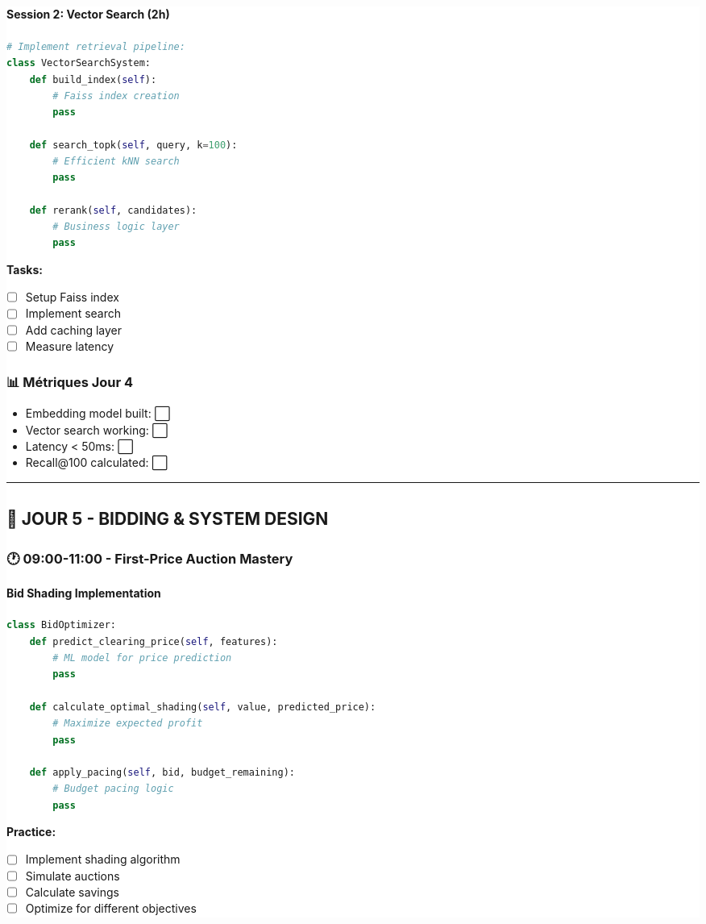 #### Session 2: Vector Search (2h)
```python
# Implement retrieval pipeline:
class VectorSearchSystem:
    def build_index(self):
        # Faiss index creation
        pass

    def search_topk(self, query, k=100):
        # Efficient kNN search
        pass

    def rerank(self, candidates):
        # Business logic layer
        pass
```

**Tasks:**
- [ ] Setup Faiss index
- [ ] Implement search
- [ ] Add caching layer
- [ ] Measure latency

### 📊 Métriques Jour 4
- Embedding model built: ⬜
- Vector search working: ⬜
- Latency < 50ms: ⬜
- Recall@100 calculated: ⬜

---

## 📆 JOUR 5 - BIDDING & SYSTEM DESIGN

### 🕐 09:00-11:00 - First-Price Auction Mastery

#### Bid Shading Implementation
```python
class BidOptimizer:
    def predict_clearing_price(self, features):
        # ML model for price prediction
        pass

    def calculate_optimal_shading(self, value, predicted_price):
        # Maximize expected profit
        pass

    def apply_pacing(self, bid, budget_remaining):
        # Budget pacing logic
        pass
```

**Practice:**
- [ ] Implement shading algorithm
- [ ] Simulate auctions
- [ ] Calculate savings
- [ ] Optimize for different objectives
